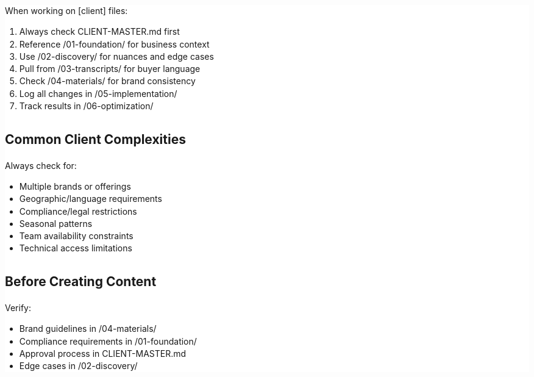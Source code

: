 When working on [client] files:
1. Always check CLIENT-MASTER.md first
2. Reference /01-foundation/ for business context
3. Use /02-discovery/ for nuances and edge cases
4. Pull from /03-transcripts/ for buyer language
5. Check /04-materials/ for brand consistency
6. Log all changes in /05-implementation/
7. Track results in /06-optimization/

## Common Client Complexities


Always check for:
- Multiple brands or offerings
- Geographic/language requirements
- Compliance/legal restrictions
- Seasonal patterns
- Team availability constraints
- Technical access limitations

## Before Creating Content

Verify:
- Brand guidelines in /04-materials/
- Compliance requirements in /01-foundation/
- Approval process in CLIENT-MASTER.md
- Edge cases in /02-discovery/

